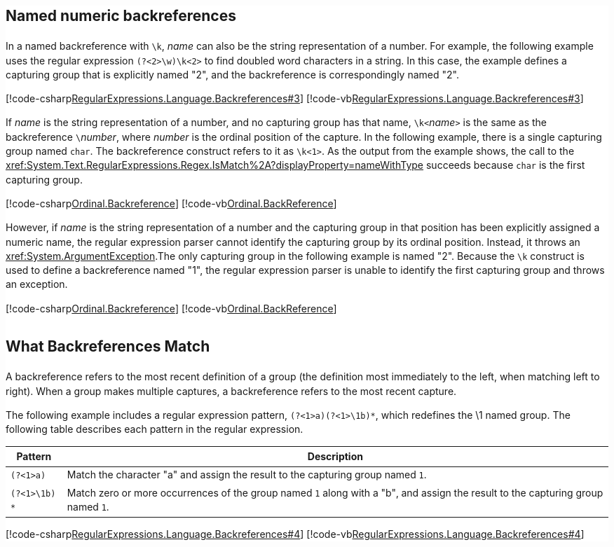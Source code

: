 ## Named numeric backreferences

In a named backreference with `\k`, *name* can also be the string representation of a number. For example, the following example uses the regular expression `(?<2>\w)\k<2>` to find doubled word characters in a string. In this case, the example defines a capturing group that is explicitly named "2", and the backreference is correspondingly named "2". 
  
 [!code-csharp[RegularExpressions.Language.Backreferences#3](../../../samples/snippets/csharp/VS_Snippets_CLR/regularexpressions.language.backreferences/cs/backreference3.cs#3)]
 [!code-vb[RegularExpressions.Language.Backreferences#3](../../../samples/snippets/visualbasic/VS_Snippets_CLR/regularexpressions.language.backreferences/vb/backreference3.vb#3)]  

If *name* is the string representation of a number, and no capturing group has that name, `\k<`*name*`>` is the same as the backreference `\`*number*, where *number* is the ordinal position of the capture. In the following example, there is a single capturing group named `char`. The backreference construct refers to it as `\k<1>`. As the output from the example shows, the call to the <xref:System.Text.RegularExpressions.Regex.IsMatch%2A?displayProperty=nameWithType> succeeds because `char` is the first capturing group.

[!code-csharp[Ordinal.Backreference](../../../samples/snippets/csharp/VS_Snippets_CLR/regularexpressions.language.backreferences/cs/backreference6.cs)]
[!code-vb[Ordinal.BackReference](../../../samples/snippets/visualbasic/VS_Snippets_CLR/regularexpressions.language.backreferences/vb/backreference6.vb)]  

However, if *name* is the string representation of a number and the capturing group in that position has been explicitly assigned a numeric name, the regular expression parser cannot identify the capturing group by its ordinal position. Instead, it throws an <xref:System.ArgumentException>.The only capturing group in the following example is named "2". Because the `\k` construct is used to define a backreference named "1", the regular expression parser is unable to identify the first capturing group and throws an exception.

[!code-csharp[Ordinal.Backreference](../../../samples/snippets/csharp/VS_Snippets_CLR/regularexpressions.language.backreferences/cs/backreference7.cs)]
[!code-vb[Ordinal.BackReference](../../../samples/snippets/visualbasic/VS_Snippets_CLR/regularexpressions.language.backreferences/vb/backreference7.vb)]  

## What Backreferences Match  
 A backreference refers to the most recent definition of a group (the definition most immediately to the left, when matching left to right). When a group makes multiple captures, a backreference refers to the most recent capture.  
  
 The following example includes a regular expression pattern, `(?<1>a)(?<1>\1b)*`, which redefines the \1 named group. The following table describes each pattern in the regular expression.  
  
|Pattern|Description|  
|-------------|-----------------|  
|`(?<1>a)`|Match the character "a" and assign the result to the capturing group named `1`.|  
|`(?<1>\1b)*`|Match zero or more occurrences of the group named `1` along with a "b", and assign the result to the capturing group named `1`.|  
  
 [!code-csharp[RegularExpressions.Language.Backreferences#4](../../../samples/snippets/csharp/VS_Snippets_CLR/regularexpressions.language.backreferences/cs/backreference4.cs#4)]
 [!code-vb[RegularExpressions.Language.Backreferences#4](../../../samples/snippets/visualbasic/VS_Snippets_CLR/regularexpressions.language.backreferences/vb/backreference4.vb#4)]  
  